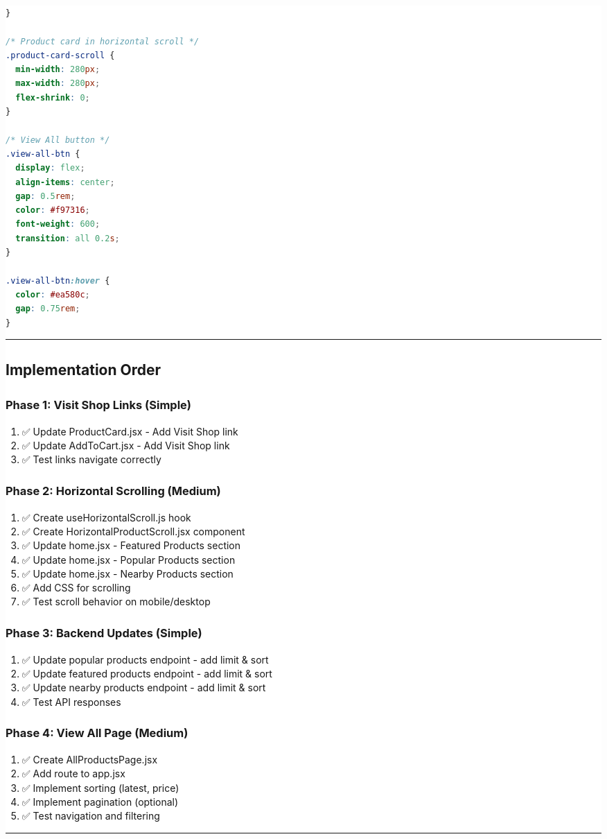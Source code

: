 ```css
}

/* Product card in horizontal scroll */
.product-card-scroll {
  min-width: 280px;
  max-width: 280px;
  flex-shrink: 0;
}

/* View All button */
.view-all-btn {
  display: flex;
  align-items: center;
  gap: 0.5rem;
  color: #f97316;
  font-weight: 600;
  transition: all 0.2s;
}

.view-all-btn:hover {
  color: #ea580c;
  gap: 0.75rem;
}
```

---

## Implementation Order

### Phase 1: Visit Shop Links (Simple)
1. ✅ Update ProductCard.jsx - Add Visit Shop link
2. ✅ Update AddToCart.jsx - Add Visit Shop link
3. ✅ Test links navigate correctly

### Phase 2: Horizontal Scrolling (Medium)
1. ✅ Create useHorizontalScroll.js hook
2. ✅ Create HorizontalProductScroll.jsx component
3. ✅ Update home.jsx - Featured Products section
4. ✅ Update home.jsx - Popular Products section
5. ✅ Update home.jsx - Nearby Products section
6. ✅ Add CSS for scrolling
7. ✅ Test scroll behavior on mobile/desktop

### Phase 3: Backend Updates (Simple)
1. ✅ Update popular products endpoint - add limit & sort
2. ✅ Update featured products endpoint - add limit & sort
3. ✅ Update nearby products endpoint - add limit & sort
4. ✅ Test API responses

### Phase 4: View All Page (Medium)
1. ✅ Create AllProductsPage.jsx
2. ✅ Add route to app.jsx
3. ✅ Implement sorting (latest, price)
4. ✅ Implement pagination (optional)
5. ✅ Test navigation and filtering

---